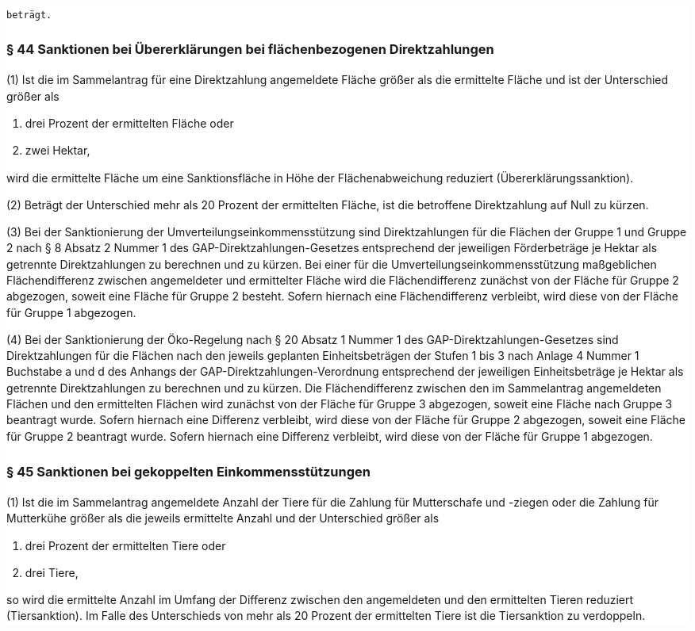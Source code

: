 


    beträgt.





### § 44 Sanktionen bei Übererklärungen bei flächenbezogenen Direktzahlungen

(1) Ist die im Sammelantrag für eine Direktzahlung angemeldete Fläche größer als die ermittelte Fläche und ist der Unterschied größer als

1.  drei Prozent der ermittelten Fläche oder


2.  zwei Hektar,



wird die ermittelte Fläche um eine Sanktionsfläche in Höhe der Flächenabweichung reduziert (Übererklärungssanktion).

(2) Beträgt der Unterschied mehr als 20 Prozent der ermittelten Fläche, ist die betroffene Direktzahlung auf Null zu kürzen.

(3) Bei der Sanktionierung der Umverteilungseinkommensstützung sind Direktzahlungen für die Flächen der Gruppe 1 und Gruppe 2 nach § 8 Absatz 2 Nummer 1 des GAP-Direktzahlungen-Gesetzes entsprechend der jeweiligen Förderbeträge je Hektar als getrennte Direktzahlungen zu berechnen und zu kürzen. Bei einer für die Umverteilungseinkommensstützung maßgeblichen Flächendifferenz zwischen angemeldeter und ermittelter Fläche wird die Flächendifferenz zunächst von der Fläche für Gruppe 2 abgezogen, soweit eine Fläche für Gruppe 2 besteht. Sofern hiernach eine Flächendifferenz verbleibt, wird diese von der Fläche für Gruppe 1 abgezogen.

(4) Bei der Sanktionierung der Öko-Regelung nach § 20 Absatz 1 Nummer 1 des GAP-Direktzahlungen-Gesetzes sind Direktzahlungen für die Flächen nach den jeweils geplanten Einheitsbeträgen der Stufen 1 bis 3 nach Anlage 4 Nummer 1 Buchstabe a und d des Anhangs der GAP-Direktzahlungen-Verordnung entsprechend der jeweiligen Einheitsbeträge je Hektar als getrennte Direktzahlungen zu berechnen und zu kürzen. Die Flächendifferenz zwischen den im Sammelantrag angemeldeten Flächen und den ermittelten Flächen wird zunächst von der Fläche für Gruppe 3 abgezogen, soweit eine Fläche nach Gruppe 3 beantragt wurde. Sofern hiernach eine Differenz verbleibt, wird diese von der Fläche für Gruppe 2 abgezogen, soweit eine Fläche für Gruppe 2 beantragt wurde. Sofern hiernach eine Differenz verbleibt, wird diese von der Fläche für Gruppe 1 abgezogen.


### § 45 Sanktionen bei gekoppelten Einkommensstützungen

(1) Ist die im Sammelantrag angemeldete Anzahl der Tiere für die Zahlung für Mutterschafe und -ziegen oder die Zahlung für Mutterkühe größer als die jeweils ermittelte Anzahl und der Unterschied größer als

1.  drei Prozent der ermittelten Tiere oder


2.  drei Tiere,



so wird die ermittelte Anzahl im Umfang der Differenz zwischen den angemeldeten und den ermittelten Tieren reduziert (Tiersanktion). Im Falle des Unterschieds von mehr als 20 Prozent der ermittelten Tiere ist die Tiersanktion zu verdoppeln.
